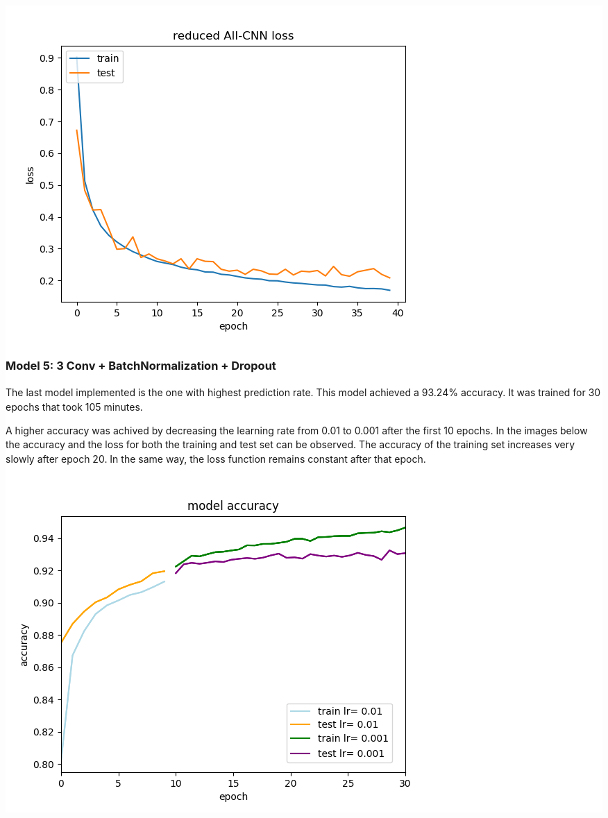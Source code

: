 ![MacDown Screenshot](images/reduced_loss_allcnn.png)

### Model 5: 3 Conv + BatchNormalization + Dropout

The last model implemented is the one with highest prediction rate. This model achieved a 93.24% accuracy. It was trained for 30 epochs that took 105 minutes. 

A higher accuracy was achived by decreasing the learning rate from 0.01 to 0.001 after the first 10 epochs. In the images below the accuracy and the loss for both the training and test set can be observed. The accuracy of the training set increases very slowly after epoch 20. In the same way, the loss function 
remains constant after that epoch.

![MacDown Screenshot](images/my_model_acc.png)
